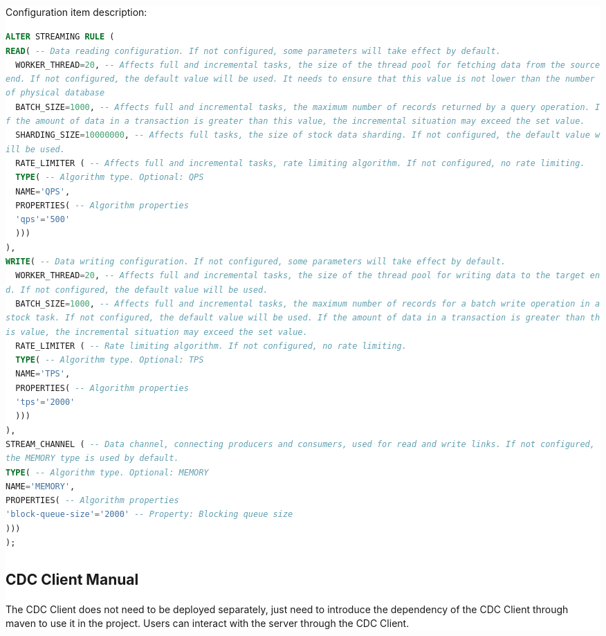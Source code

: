 ```sql
```

Configuration item description:

```sql
ALTER STREAMING RULE (
READ( -- Data reading configuration. If not configured, some parameters will take effect by default.
  WORKER_THREAD=20, -- Affects full and incremental tasks, the size of the thread pool for fetching data from the source end. If not configured, the default value will be used. It needs to ensure that this value is not lower than the number of physical database
  BATCH_SIZE=1000, -- Affects full and incremental tasks, the maximum number of records returned by a query operation. If the amount of data in a transaction is greater than this value, the incremental situation may exceed the set value.
  SHARDING_SIZE=10000000, -- Affects full tasks, the size of stock data sharding. If not configured, the default value will be used.
  RATE_LIMITER ( -- Affects full and incremental tasks, rate limiting algorithm. If not configured, no rate limiting.
  TYPE( -- Algorithm type. Optional: QPS
  NAME='QPS',
  PROPERTIES( -- Algorithm properties
  'qps'='500'
  )))
),
WRITE( -- Data writing configuration. If not configured, some parameters will take effect by default.
  WORKER_THREAD=20, -- Affects full and incremental tasks, the size of the thread pool for writing data to the target end. If not configured, the default value will be used.
  BATCH_SIZE=1000, -- Affects full and incremental tasks, the maximum number of records for a batch write operation in a stock task. If not configured, the default value will be used. If the amount of data in a transaction is greater than this value, the incremental situation may exceed the set value.
  RATE_LIMITER ( -- Rate limiting algorithm. If not configured, no rate limiting.
  TYPE( -- Algorithm type. Optional: TPS
  NAME='TPS',
  PROPERTIES( -- Algorithm properties
  'tps'='2000'
  )))
),
STREAM_CHANNEL ( -- Data channel, connecting producers and consumers, used for read and write links. If not configured, the MEMORY type is used by default.
TYPE( -- Algorithm type. Optional: MEMORY
NAME='MEMORY',
PROPERTIES( -- Algorithm properties
'block-queue-size'='2000' -- Property: Blocking queue size
)))
);
```

## CDC Client Manual

The CDC Client does not need to be deployed separately, just need to introduce the dependency of the CDC Client through maven to use it in the project. Users can interact with the server through the CDC Client.
